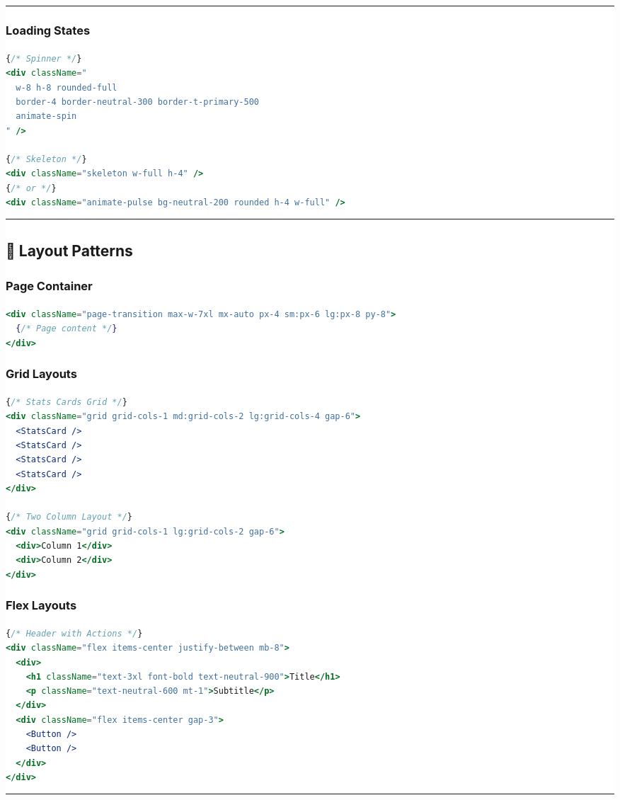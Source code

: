 
---

### Loading States

```jsx
{/* Spinner */}
<div className="
  w-8 h-8 rounded-full
  border-4 border-neutral-300 border-t-primary-500
  animate-spin
" />

{/* Skeleton */}
<div className="skeleton w-full h-4" />
{/* or */}
<div className="animate-pulse bg-neutral-200 rounded h-4 w-full" />
```

---

## 📐 **Layout Patterns**

### Page Container
```jsx
<div className="page-transition max-w-7xl mx-auto px-4 sm:px-6 lg:px-8 py-8">
  {/* Page content */}
</div>
```

### Grid Layouts
```jsx
{/* Stats Cards Grid */}
<div className="grid grid-cols-1 md:grid-cols-2 lg:grid-cols-4 gap-6">
  <StatsCard />
  <StatsCard />
  <StatsCard />
  <StatsCard />
</div>

{/* Two Column Layout */}
<div className="grid grid-cols-1 lg:grid-cols-2 gap-6">
  <div>Column 1</div>
  <div>Column 2</div>
</div>
```

### Flex Layouts
```jsx
{/* Header with Actions */}
<div className="flex items-center justify-between mb-8">
  <div>
    <h1 className="text-3xl font-bold text-neutral-900">Title</h1>
    <p className="text-neutral-600 mt-1">Subtitle</p>
  </div>
  <div className="flex items-center gap-3">
    <Button />
    <Button />
  </div>
</div>
```

---